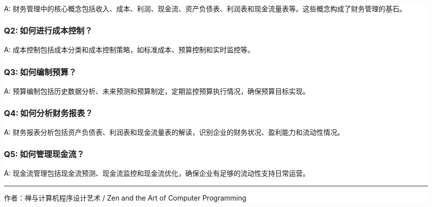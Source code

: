 A: 财务管理中的核心概念包括收入、成本、利润、现金流、资产负债表、利润表和现金流量表等。这些概念构成了财务管理的基石。

### Q2: 如何进行成本控制？

A: 成本控制包括成本分类和成本控制策略，如标准成本、预算控制和实时监控等。

### Q3: 如何编制预算？

A: 预算编制包括历史数据分析、未来预测和预算制定，定期监控预算执行情况，确保预算目标实现。

### Q4: 如何分析财务报表？

A: 财务报表分析包括资产负债表、利润表和现金流量表的解读，识别企业的财务状况、盈利能力和流动性情况。

### Q5: 如何管理现金流？

A: 现金流管理包括现金流预测、现金流监控和现金流优化，确保企业有足够的流动性支持日常运营。

---

作者：禅与计算机程序设计艺术 / Zen and the Art of Computer Programming

